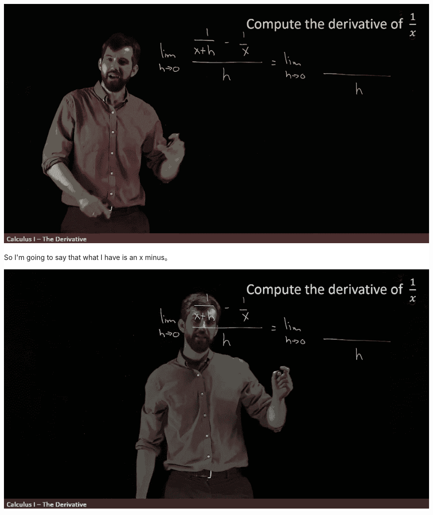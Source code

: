 ![](img/9acf73282a7848735259e8b6ca08a9a1_40.png)

So I'm going to say that what I have is an x minus。



![](img/9acf73282a7848735259e8b6ca08a9a1_42.png)
